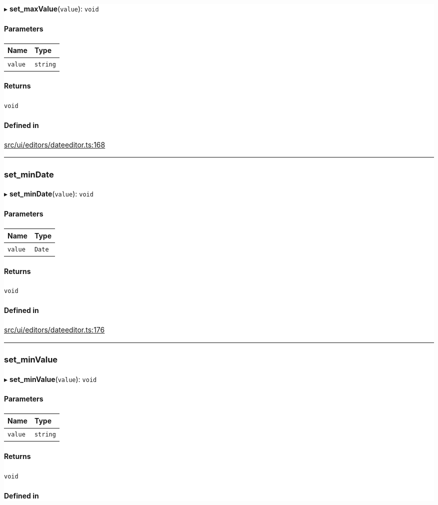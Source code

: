 ▸ **set_maxValue**(`value`): `void`

#### Parameters

| Name | Type |
| :------ | :------ |
| `value` | `string` |

#### Returns

`void`

#### Defined in

[src/ui/editors/dateeditor.ts:168](https://github.com/serenity-is/serenity/blob/master/packages/corelib/src/ui/editors/dateeditor.ts#L168)

___

### set\_minDate

▸ **set_minDate**(`value`): `void`

#### Parameters

| Name | Type |
| :------ | :------ |
| `value` | `Date` |

#### Returns

`void`

#### Defined in

[src/ui/editors/dateeditor.ts:176](https://github.com/serenity-is/serenity/blob/master/packages/corelib/src/ui/editors/dateeditor.ts#L176)

___

### set\_minValue

▸ **set_minValue**(`value`): `void`

#### Parameters

| Name | Type |
| :------ | :------ |
| `value` | `string` |

#### Returns

`void`

#### Defined in
